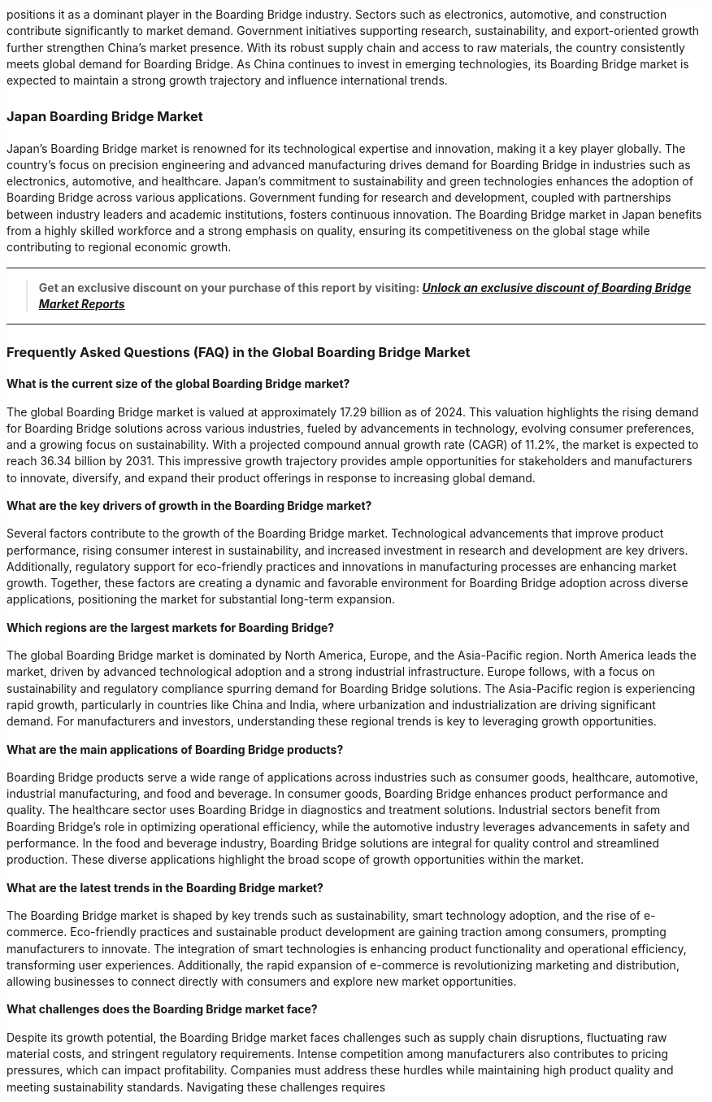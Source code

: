 positions it as a dominant player in the Boarding Bridge industry. Sectors such as electronics, automotive, and construction contribute significantly to market demand. Government initiatives supporting research, sustainability, and export-oriented growth further strengthen China&rsquo;s market presence. With its robust supply chain and access to raw materials, the country consistently meets global demand for Boarding Bridge. As China continues to invest in emerging technologies, its Boarding Bridge market is expected to maintain a strong growth trajectory and influence international trends.</p><h3>Japan Boarding Bridge Market</h3><p>Japan&rsquo;s Boarding Bridge market is renowned for its technological expertise and innovation, making it a key player globally. The country&rsquo;s focus on precision engineering and advanced manufacturing drives demand for Boarding Bridge in industries such as electronics, automotive, and healthcare. Japan&rsquo;s commitment to sustainability and green technologies enhances the adoption of Boarding Bridge across various applications. Government funding for research and development, coupled with partnerships between industry leaders and academic institutions, fosters continuous innovation. The Boarding Bridge market in Japan benefits from a highly skilled workforce and a strong emphasis on quality, ensuring its competitiveness on the global stage while contributing to regional economic growth.</p><hr /><blockquote><p><strong>Get an exclusive discount on your purchase of this report by visiting: <em><a href="://marketresearchpulse.com/ask-for-discount/113121?utm_source=Github&amp;utm_medium=091">Unlock an exclusive discount of Boarding Bridge Market Reports</a></em>&nbsp;</strong></p></blockquote><hr /><h3>Frequently Asked Questions (FAQ) in the Global Boarding Bridge Market</h3><p><strong>What is the current size of the global Boarding Bridge market?</strong></p><p>The global Boarding Bridge market is valued at approximately 17.29 billion as of 2024. This valuation highlights the rising demand for Boarding Bridge solutions across various industries, fueled by advancements in technology, evolving consumer preferences, and a growing focus on sustainability. With a projected compound annual growth rate (CAGR) of 11.2%, the market is expected to reach 36.34 billion by 2031. This impressive growth trajectory provides ample opportunities for stakeholders and manufacturers to innovate, diversify, and expand their product offerings in response to increasing global demand.</p><p><strong>What are the key drivers of growth in the Boarding Bridge market?</strong></p><p>Several factors contribute to the growth of the Boarding Bridge market. Technological advancements that improve product performance, rising consumer interest in sustainability, and increased investment in research and development are key drivers. Additionally, regulatory support for eco-friendly practices and innovations in manufacturing processes are enhancing market growth. Together, these factors are creating a dynamic and favorable environment for Boarding Bridge adoption across diverse applications, positioning the market for substantial long-term expansion.</p><p><strong>Which regions are the largest markets for Boarding Bridge?</strong></p><p>The global Boarding Bridge market is dominated by North America, Europe, and the Asia-Pacific region. North America leads the market, driven by advanced technological adoption and a strong industrial infrastructure. Europe follows, with a focus on sustainability and regulatory compliance spurring demand for Boarding Bridge solutions. The Asia-Pacific region is experiencing rapid growth, particularly in countries like China and India, where urbanization and industrialization are driving significant demand. For manufacturers and investors, understanding these regional trends is key to leveraging growth opportunities.</p><p><strong>What are the main applications of Boarding Bridge products?</strong></p><p>Boarding Bridge products serve a wide range of applications across industries such as consumer goods, healthcare, automotive, industrial manufacturing, and food and beverage. In consumer goods, Boarding Bridge enhances product performance and quality. The healthcare sector uses Boarding Bridge in diagnostics and treatment solutions. Industrial sectors benefit from Boarding Bridge&rsquo;s role in optimizing operational efficiency, while the automotive industry leverages advancements in safety and performance. In the food and beverage industry, Boarding Bridge solutions are integral for quality control and streamlined production. These diverse applications highlight the broad scope of growth opportunities within the market.</p><p><strong>What are the latest trends in the Boarding Bridge market?</strong></p><p>The Boarding Bridge market is shaped by key trends such as sustainability, smart technology adoption, and the rise of e-commerce. Eco-friendly practices and sustainable product development are gaining traction among consumers, prompting manufacturers to innovate. The integration of smart technologies is enhancing product functionality and operational efficiency, transforming user experiences. Additionally, the rapid expansion of e-commerce is revolutionizing marketing and distribution, allowing businesses to connect directly with consumers and explore new market opportunities.</p><p><strong>What challenges does the Boarding Bridge market face?</strong></p><p>Despite its growth potential, the Boarding Bridge market faces challenges such as supply chain disruptions, fluctuating raw material costs, and stringent regulatory requirements. Intense competition among manufacturers also contributes to pricing pressures, which can impact profitability. Companies must address these hurdles while maintaining high product quality and meeting sustainability standards. Navigating these challenges requires